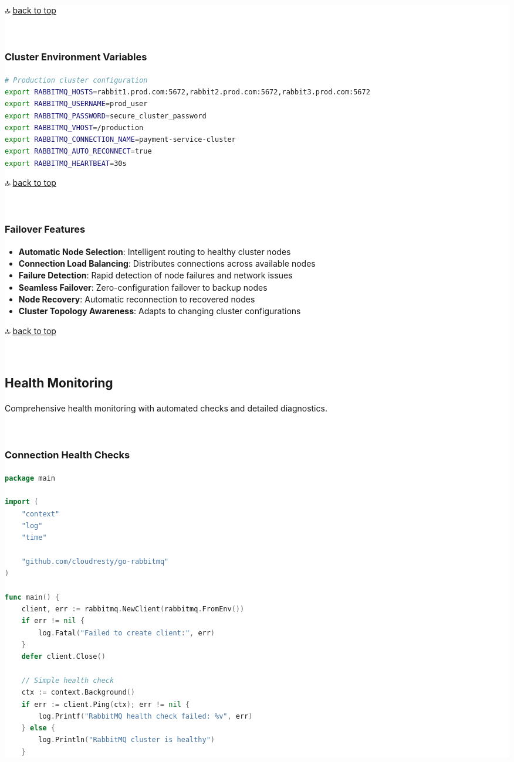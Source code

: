 🔝 [back to top](#production-features)

&nbsp;

### Cluster Environment Variables

```bash
# Production cluster configuration
export RABBITMQ_HOSTS=rabbit1.prod.com:5672,rabbit2.prod.com:5672,rabbit3.prod.com:5672
export RABBITMQ_USERNAME=prod_user
export RABBITMQ_PASSWORD=secure_cluster_password
export RABBITMQ_VHOST=/production
export RABBITMQ_CONNECTION_NAME=payment-service-cluster
export RABBITMQ_AUTO_RECONNECT=true
export RABBITMQ_HEARTBEAT=30s
```

🔝 [back to top](#production-features)

&nbsp;

### Failover Features

- **Automatic Node Selection**: Intelligent routing to healthy cluster nodes
- **Connection Load Balancing**: Distributes connections across available nodes
- **Failure Detection**: Rapid detection of node failures and network issues
- **Seamless Failover**: Zero-configuration failover to backup nodes
- **Node Recovery**: Automatic reconnection to recovered nodes
- **Cluster Topology Awareness**: Adapts to changing cluster configurations

🔝 [back to top](#production-features)

&nbsp;

## Health Monitoring

Comprehensive health monitoring with automated checks and detailed diagnostics.

&nbsp;

### Connection Health Checks

```go
package main

import (
    "context"
    "log"
    "time"

    "github.com/cloudresty/go-rabbitmq"
)

func main() {
    client, err := rabbitmq.NewClient(rabbitmq.FromEnv())
    if err != nil {
        log.Fatal("Failed to create client:", err)
    }
    defer client.Close()

    // Simple health check
    ctx := context.Background()
    if err := client.Ping(ctx); err != nil {
        log.Printf("RabbitMQ health check failed: %v", err)
    } else {
        log.Println("RabbitMQ cluster is healthy")
    }
```